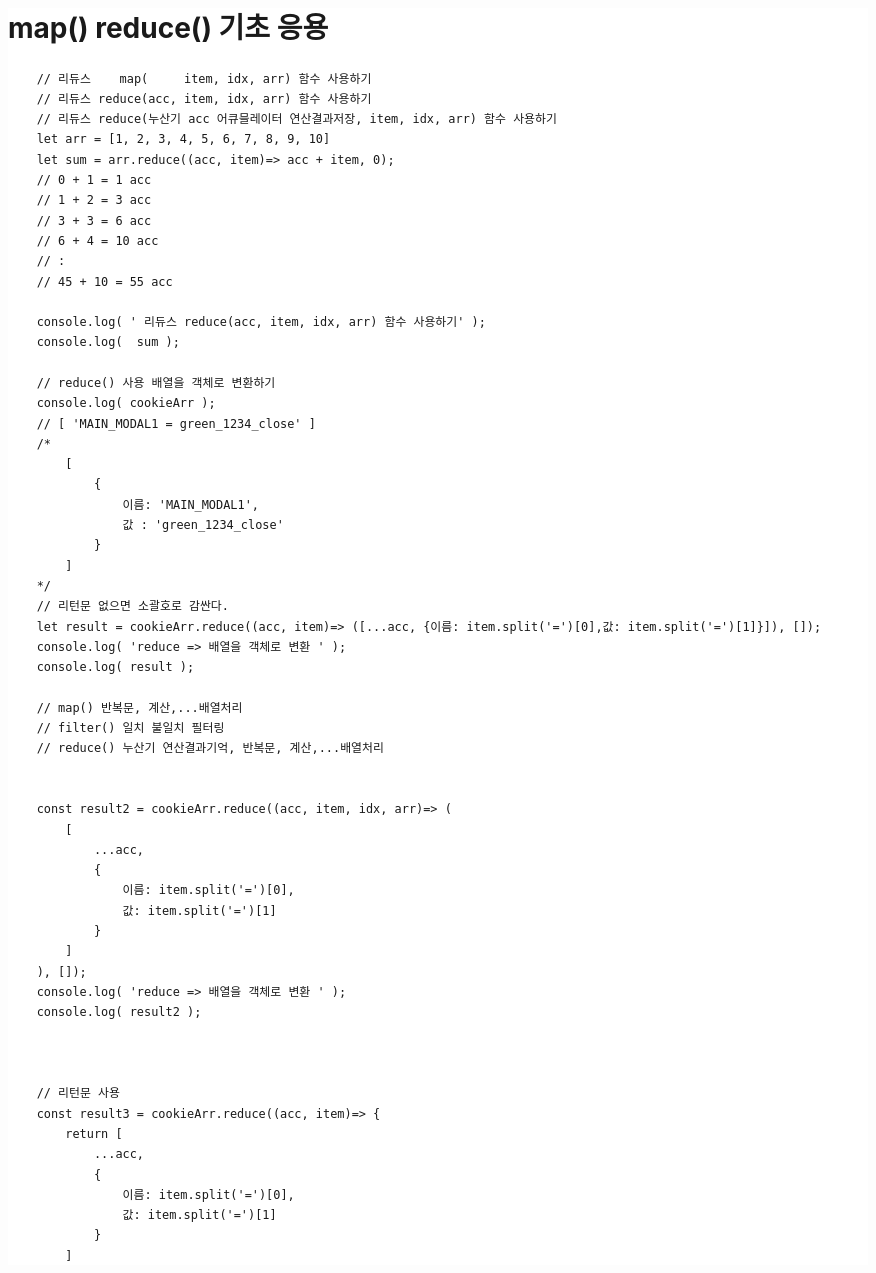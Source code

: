 # map() reduce() 기초 응용

```JS
    // 리듀스    map(     item, idx, arr) 함수 사용하기
    // 리듀스 reduce(acc, item, idx, arr) 함수 사용하기
    // 리듀스 reduce(누산기 acc 어큐믈레이터 연산결과저장, item, idx, arr) 함수 사용하기
    let arr = [1, 2, 3, 4, 5, 6, 7, 8, 9, 10]
    let sum = arr.reduce((acc, item)=> acc + item, 0);
    // 0 + 1 = 1 acc
    // 1 + 2 = 3 acc
    // 3 + 3 = 6 acc
    // 6 + 4 = 10 acc
    // :
    // 45 + 10 = 55 acc

    console.log( ' 리듀스 reduce(acc, item, idx, arr) 함수 사용하기' );
    console.log(  sum );

    // reduce() 사용 배열을 객체로 변환하기
    console.log( cookieArr );
    // [ 'MAIN_MODAL1 = green_1234_close' ]
    /*
        [ 
            {
                이름: 'MAIN_MODAL1',
                값 : 'green_1234_close'
            }
        ]
    */
    // 리턴문 없으면 소괄호로 감싼다.
    let result = cookieArr.reduce((acc, item)=> ([...acc, {이름: item.split('=')[0],값: item.split('=')[1]}]), []);
    console.log( 'reduce => 배열을 객체로 변환 ' );
    console.log( result );

    // map() 반복문, 계산,...배열처리
    // filter() 일치 불일치 필터링
    // reduce() 누산기 연산결과기억, 반복문, 계산,...배열처리


    const result2 = cookieArr.reduce((acc, item, idx, arr)=> (
        [
            ...acc, 
            {
                이름: item.split('=')[0],
                값: item.split('=')[1]
            }
        ]
    ), []);
    console.log( 'reduce => 배열을 객체로 변환 ' );
    console.log( result2 );



    // 리턴문 사용
    const result3 = cookieArr.reduce((acc, item)=> {
        return [
            ...acc, 
            {
                이름: item.split('=')[0],
                값: item.split('=')[1]
            }
        ]
```